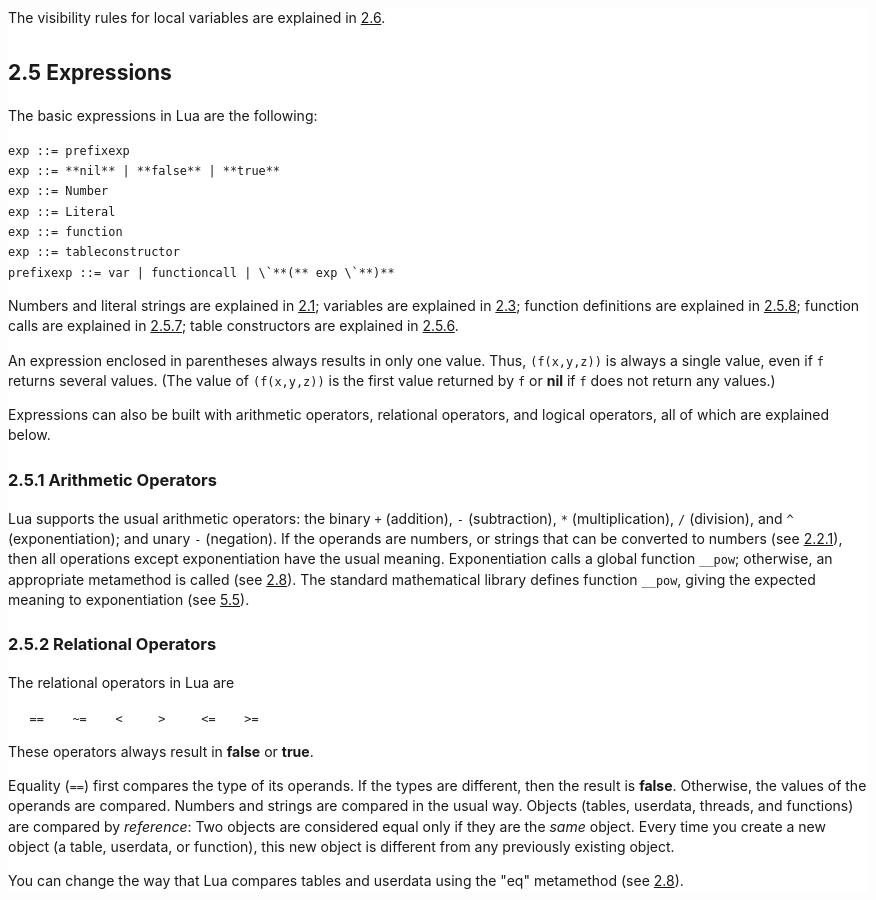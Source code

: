 The visibility rules for local variables are explained in [2.6](https://www.lua.org/manual/5.0/manual.html#visibility).

2.5  Expressions
-----------------

The basic expressions in Lua are the following:

	exp ::= prefixexp
	exp ::= **nil** | **false** | **true**
	exp ::= Number
	exp ::= Literal
	exp ::= function
	exp ::= tableconstructor
	prefixexp ::= var | functioncall | \`**(** exp \`**)**

Numbers and literal strings are explained in [2.1](https://www.lua.org/manual/5.0/manual.html#lexical); variables are explained in [2.3](https://www.lua.org/manual/5.0/manual.html#variables); function definitions are explained in [2.5.8](https://www.lua.org/manual/5.0/manual.html#func-def); function calls are explained in [2.5.7](https://www.lua.org/manual/5.0/manual.html#functioncall); table constructors are explained in [2.5.6](https://www.lua.org/manual/5.0/manual.html#tableconstructor).

An expression enclosed in parentheses always results in only one value. Thus, `(f(x,y,z))` is always a single value, even if `f` returns several values. (The value of `(f(x,y,z))` is the first value returned by `f` or **nil** if `f` does not return any values.)

Expressions can also be built with arithmetic operators, relational operators, and logical operators, all of which are explained below.

### 2.5.1  Arithmetic Operators

Lua supports the usual arithmetic operators: the binary `+` (addition), `-` (subtraction), `*` (multiplication), `/` (division), and `^` (exponentiation); and unary `-` (negation). If the operands are numbers, or strings that can be converted to numbers (see [2.2.1](https://www.lua.org/manual/5.0/manual.html#coercion)), then all operations except exponentiation have the usual meaning. Exponentiation calls a global function `__pow`; otherwise, an appropriate metamethod is called (see [2.8](https://www.lua.org/manual/5.0/manual.html#metatable)). The standard mathematical library defines function `__pow`, giving the expected meaning to exponentiation (see [5.5](https://www.lua.org/manual/5.0/manual.html#mathlib)).

### 2.5.2  Relational Operators

The relational operators in Lua are

       ==    ~=    <     >     <=    >=

These operators always result in **false** or **true**.

Equality (`==`) first compares the type of its operands. If the types are different, then the result is **false**. Otherwise, the values of the operands are compared. Numbers and strings are compared in the usual way. Objects (tables, userdata, threads, and functions) are compared by _reference_: Two objects are considered equal only if they are the _same_ object. Every time you create a new object (a table, userdata, or function), this new object is different from any previously existing object.

You can change the way that Lua compares tables and userdata using the "eq" metamethod (see [2.8](https://www.lua.org/manual/5.0/manual.html#metatable)).
